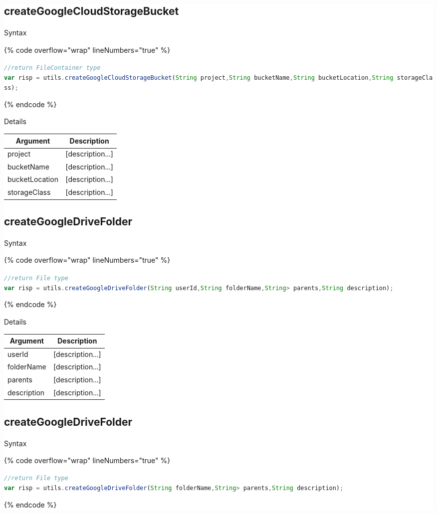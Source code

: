 ## createGoogleCloudStorageBucket

Syntax

{% code overflow="wrap" lineNumbers="true" %}
```js
//return FileContainer type
var risp = utils.createGoogleCloudStorageBucket(String project,String bucketName,String bucketLocation,String storageClass);
```
{% endcode %}

Details

| Argument       | Description       |
| -------------- | ----------------- |
| project        | \[description...] |
| bucketName     | \[description...] |
| bucketLocation | \[description...] |
| storageClass   | \[description...] |

## createGoogleDriveFolder

Syntax

{% code overflow="wrap" lineNumbers="true" %}
```js
//return File type
var risp = utils.createGoogleDriveFolder(String userId,String folderName,String> parents,String description);
```
{% endcode %}

Details

| Argument    | Description       |
| ----------- | ----------------- |
| userId      | \[description...] |
| folderName  | \[description...] |
| parents     | \[description...] |
| description | \[description...] |

## createGoogleDriveFolder

Syntax

{% code overflow="wrap" lineNumbers="true" %}
```js
//return File type
var risp = utils.createGoogleDriveFolder(String folderName,String> parents,String description);
```
{% endcode %}
